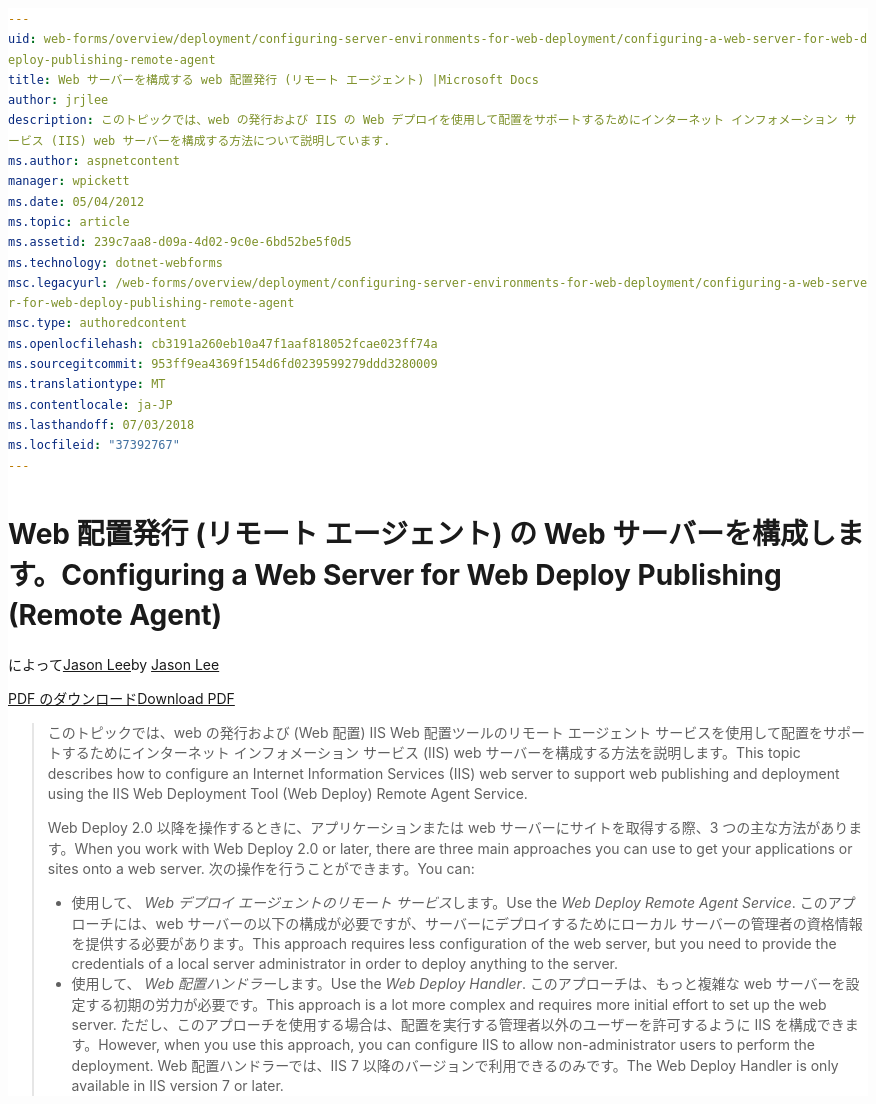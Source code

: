 ```yaml
---
uid: web-forms/overview/deployment/configuring-server-environments-for-web-deployment/configuring-a-web-server-for-web-deploy-publishing-remote-agent
title: Web サーバーを構成する web 配置発行 (リモート エージェント) |Microsoft Docs
author: jrjlee
description: このトピックでは、web の発行および IIS の Web デプロイを使用して配置をサポートするためにインターネット インフォメーション サービス (IIS) web サーバーを構成する方法について説明しています.
ms.author: aspnetcontent
manager: wpickett
ms.date: 05/04/2012
ms.topic: article
ms.assetid: 239c7aa8-d09a-4d02-9c0e-6bd52be5f0d5
ms.technology: dotnet-webforms
msc.legacyurl: /web-forms/overview/deployment/configuring-server-environments-for-web-deployment/configuring-a-web-server-for-web-deploy-publishing-remote-agent
msc.type: authoredcontent
ms.openlocfilehash: cb3191a260eb10a47f1aaf818052fcae023ff74a
ms.sourcegitcommit: 953ff9ea4369f154d6fd0239599279ddd3280009
ms.translationtype: MT
ms.contentlocale: ja-JP
ms.lasthandoff: 07/03/2018
ms.locfileid: "37392767"
---
```

<a name="configuring-a-web-server-for-web-deploy-publishing-remote-agent"></a><span data-ttu-id="e2a21-103">Web 配置発行 (リモート エージェント) の Web サーバーを構成します。</span><span class="sxs-lookup"><span data-stu-id="e2a21-103">Configuring a Web Server for Web Deploy Publishing (Remote Agent)</span></span>
====================
<span data-ttu-id="e2a21-104">によって[Jason Lee](https://github.com/jrjlee)</span><span class="sxs-lookup"><span data-stu-id="e2a21-104">by [Jason Lee](https://github.com/jrjlee)</span></span>

[<span data-ttu-id="e2a21-105">PDF のダウンロード</span><span class="sxs-lookup"><span data-stu-id="e2a21-105">Download PDF</span></span>](https://msdnshared.blob.core.windows.net/media/MSDNBlogsFS/prod.evol.blogs.msdn.com/CommunityServer.Blogs.Components.WeblogFiles/00/00/00/63/56/8130.DeployingWebAppsInEnterpriseScenarios.pdf)

> <span data-ttu-id="e2a21-106">このトピックでは、web の発行および (Web 配置) IIS Web 配置ツールのリモート エージェント サービスを使用して配置をサポートするためにインターネット インフォメーション サービス (IIS) web サーバーを構成する方法を説明します。</span><span class="sxs-lookup"><span data-stu-id="e2a21-106">This topic describes how to configure an Internet Information Services (IIS) web server to support web publishing and deployment using the IIS Web Deployment Tool (Web Deploy) Remote Agent Service.</span></span>
> 
> <span data-ttu-id="e2a21-107">Web Deploy 2.0 以降を操作するときに、アプリケーションまたは web サーバーにサイトを取得する際、3 つの主な方法があります。</span><span class="sxs-lookup"><span data-stu-id="e2a21-107">When you work with Web Deploy 2.0 or later, there are three main approaches you can use to get your applications or sites onto a web server.</span></span> <span data-ttu-id="e2a21-108">次の操作を行うことができます。</span><span class="sxs-lookup"><span data-stu-id="e2a21-108">You can:</span></span>
> 
> - <span data-ttu-id="e2a21-109">使用して、 *Web デプロイ エージェントのリモート サービス*します。</span><span class="sxs-lookup"><span data-stu-id="e2a21-109">Use the *Web Deploy Remote Agent Service*.</span></span> <span data-ttu-id="e2a21-110">このアプローチには、web サーバーの以下の構成が必要ですが、サーバーにデプロイするためにローカル サーバーの管理者の資格情報を提供する必要があります。</span><span class="sxs-lookup"><span data-stu-id="e2a21-110">This approach requires less configuration of the web server, but you need to provide the credentials of a local server administrator in order to deploy anything to the server.</span></span>
> - <span data-ttu-id="e2a21-111">使用して、 *Web 配置ハンドラー*します。</span><span class="sxs-lookup"><span data-stu-id="e2a21-111">Use the *Web Deploy Handler*.</span></span> <span data-ttu-id="e2a21-112">このアプローチは、もっと複雑な web サーバーを設定する初期の労力が必要です。</span><span class="sxs-lookup"><span data-stu-id="e2a21-112">This approach is a lot more complex and requires more initial effort to set up the web server.</span></span> <span data-ttu-id="e2a21-113">ただし、このアプローチを使用する場合は、配置を実行する管理者以外のユーザーを許可するように IIS を構成できます。</span><span class="sxs-lookup"><span data-stu-id="e2a21-113">However, when you use this approach, you can configure IIS to allow non-administrator users to perform the deployment.</span></span> <span data-ttu-id="e2a21-114">Web 配置ハンドラーでは、IIS 7 以降のバージョンで利用できるのみです。</span><span class="sxs-lookup"><span data-stu-id="e2a21-114">The Web Deploy Handler is only available in IIS version 7 or later.</span></span>